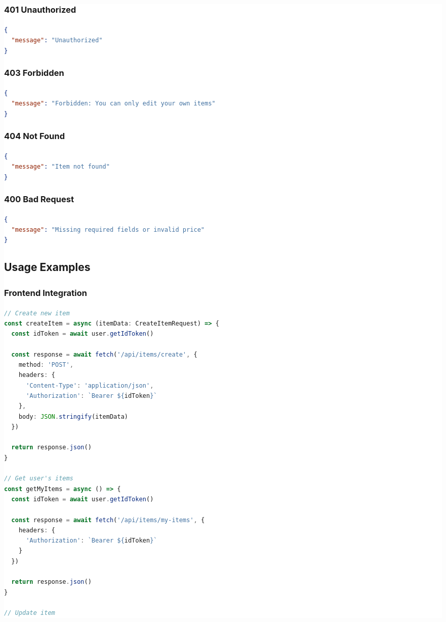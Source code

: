 ### 401 Unauthorized
```json
{
  "message": "Unauthorized"
}
```

### 403 Forbidden
```json
{
  "message": "Forbidden: You can only edit your own items"
}
```

### 404 Not Found
```json
{
  "message": "Item not found"
}
```

### 400 Bad Request
```json
{
  "message": "Missing required fields or invalid price"
}
```

## Usage Examples

### Frontend Integration

```typescript
// Create new item
const createItem = async (itemData: CreateItemRequest) => {
  const idToken = await user.getIdToken()
  
  const response = await fetch('/api/items/create', {
    method: 'POST',
    headers: {
      'Content-Type': 'application/json',
      'Authorization': `Bearer ${idToken}`
    },
    body: JSON.stringify(itemData)
  })
  
  return response.json()
}

// Get user's items
const getMyItems = async () => {
  const idToken = await user.getIdToken()
  
  const response = await fetch('/api/items/my-items', {
    headers: {
      'Authorization': `Bearer ${idToken}`
    }
  })
  
  return response.json()
}

// Update item
```